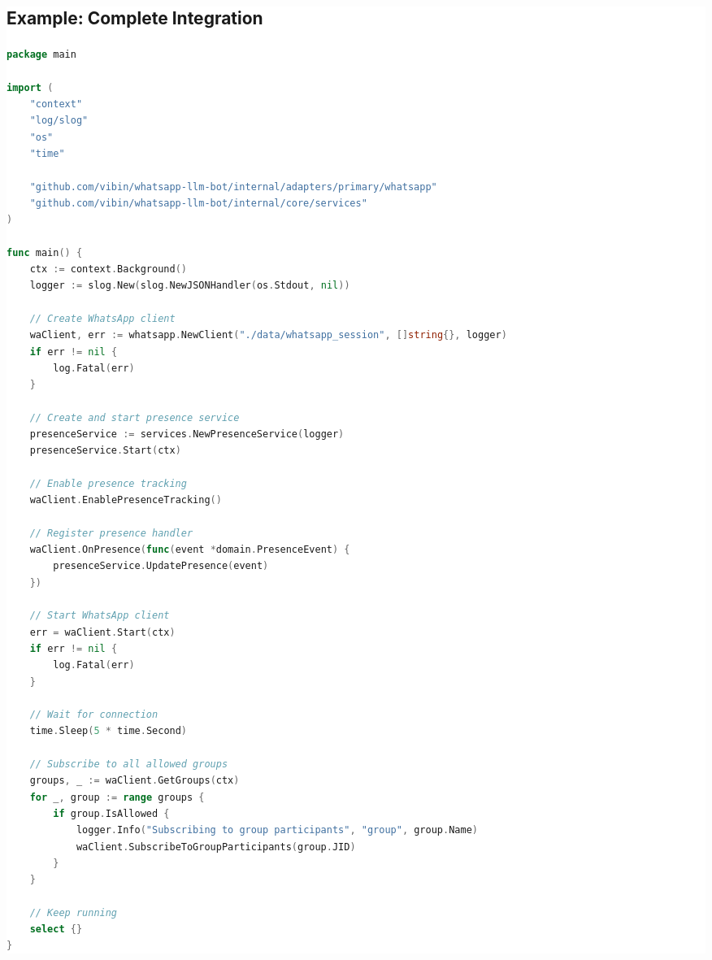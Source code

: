 ## Example: Complete Integration

```go
package main

import (
    "context"
    "log/slog"
    "os"
    "time"

    "github.com/vibin/whatsapp-llm-bot/internal/adapters/primary/whatsapp"
    "github.com/vibin/whatsapp-llm-bot/internal/core/services"
)

func main() {
    ctx := context.Background()
    logger := slog.New(slog.NewJSONHandler(os.Stdout, nil))

    // Create WhatsApp client
    waClient, err := whatsapp.NewClient("./data/whatsapp_session", []string{}, logger)
    if err != nil {
        log.Fatal(err)
    }

    // Create and start presence service
    presenceService := services.NewPresenceService(logger)
    presenceService.Start(ctx)

    // Enable presence tracking
    waClient.EnablePresenceTracking()

    // Register presence handler
    waClient.OnPresence(func(event *domain.PresenceEvent) {
        presenceService.UpdatePresence(event)
    })

    // Start WhatsApp client
    err = waClient.Start(ctx)
    if err != nil {
        log.Fatal(err)
    }

    // Wait for connection
    time.Sleep(5 * time.Second)

    // Subscribe to all allowed groups
    groups, _ := waClient.GetGroups(ctx)
    for _, group := range groups {
        if group.IsAllowed {
            logger.Info("Subscribing to group participants", "group", group.Name)
            waClient.SubscribeToGroupParticipants(group.JID)
        }
    }

    // Keep running
    select {}
}
```
